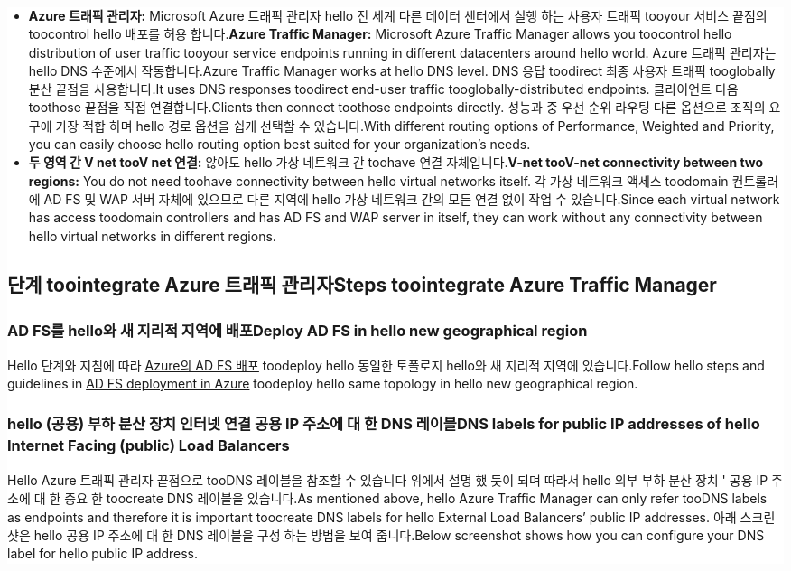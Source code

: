 * <span data-ttu-id="4320b-125">**Azure 트래픽 관리자:** Microsoft Azure 트래픽 관리자 hello 전 세계 다른 데이터 센터에서 실행 하는 사용자 트래픽 tooyour 서비스 끝점의 toocontrol hello 배포를 허용 합니다.</span><span class="sxs-lookup"><span data-stu-id="4320b-125">**Azure Traffic Manager:** Microsoft Azure Traffic Manager allows you toocontrol hello distribution of user traffic tooyour service endpoints running in different datacenters around hello world.</span></span> <span data-ttu-id="4320b-126">Azure 트래픽 관리자는 hello DNS 수준에서 작동합니다.</span><span class="sxs-lookup"><span data-stu-id="4320b-126">Azure Traffic Manager works at hello DNS level.</span></span> <span data-ttu-id="4320b-127">DNS 응답 toodirect 최종 사용자 트래픽 tooglobally 분산 끝점을 사용합니다.</span><span class="sxs-lookup"><span data-stu-id="4320b-127">It uses DNS responses toodirect end-user traffic tooglobally-distributed endpoints.</span></span> <span data-ttu-id="4320b-128">클라이언트 다음 toothose 끝점을 직접 연결합니다.</span><span class="sxs-lookup"><span data-stu-id="4320b-128">Clients then connect toothose endpoints directly.</span></span> <span data-ttu-id="4320b-129">성능과 중 우선 순위 라우팅 다른 옵션으로 조직의 요구에 가장 적합 하며 hello 경로 옵션을 쉽게 선택할 수 있습니다.</span><span class="sxs-lookup"><span data-stu-id="4320b-129">With different routing options of Performance, Weighted and Priority, you can easily choose hello routing option best suited for your organization’s needs.</span></span> 
* <span data-ttu-id="4320b-130">**두 영역 간 V net tooV net 연결:** 않아도 hello 가상 네트워크 간 toohave 연결 자체입니다.</span><span class="sxs-lookup"><span data-stu-id="4320b-130">**V-net tooV-net connectivity between two regions:** You do not need toohave connectivity between hello virtual networks itself.</span></span> <span data-ttu-id="4320b-131">각 가상 네트워크 액세스 toodomain 컨트롤러에 AD FS 및 WAP 서버 자체에 있으므로 다른 지역에 hello 가상 네트워크 간의 모든 연결 없이 작업 수 있습니다.</span><span class="sxs-lookup"><span data-stu-id="4320b-131">Since each virtual network has access toodomain controllers and has AD FS and WAP server in itself, they can work without any connectivity between hello virtual networks in different regions.</span></span> 

## <a name="steps-toointegrate-azure-traffic-manager"></a><span data-ttu-id="4320b-132">단계 toointegrate Azure 트래픽 관리자</span><span class="sxs-lookup"><span data-stu-id="4320b-132">Steps toointegrate Azure Traffic Manager</span></span>
### <a name="deploy-ad-fs-in-hello-new-geographical-region"></a><span data-ttu-id="4320b-133">AD FS를 hello와 새 지리적 지역에 배포</span><span class="sxs-lookup"><span data-stu-id="4320b-133">Deploy AD FS in hello new geographical region</span></span>
<span data-ttu-id="4320b-134">Hello 단계와 지침에 따라 [Azure의 AD FS 배포](active-directory-aadconnect-azure-adfs.md) toodeploy hello 동일한 토폴로지 hello와 새 지리적 지역에 있습니다.</span><span class="sxs-lookup"><span data-stu-id="4320b-134">Follow hello steps and guidelines in [AD FS deployment in Azure](active-directory-aadconnect-azure-adfs.md) toodeploy hello same topology in hello new geographical region.</span></span>

### <a name="dns-labels-for-public-ip-addresses-of-hello-internet-facing-public-load-balancers"></a><span data-ttu-id="4320b-135">hello (공용) 부하 분산 장치 인터넷 연결 공용 IP 주소에 대 한 DNS 레이블</span><span class="sxs-lookup"><span data-stu-id="4320b-135">DNS labels for public IP addresses of hello Internet Facing (public) Load Balancers</span></span>
<span data-ttu-id="4320b-136">Hello Azure 트래픽 관리자 끝점으로 tooDNS 레이블을 참조할 수 있습니다 위에서 설명 했 듯이 되며 따라서 hello 외부 부하 분산 장치 ' 공용 IP 주소에 대 한 중요 한 toocreate DNS 레이블을 있습니다.</span><span class="sxs-lookup"><span data-stu-id="4320b-136">As mentioned above, hello Azure Traffic Manager can only refer tooDNS labels as endpoints and therefore it is important toocreate DNS labels for hello External Load Balancers’ public IP addresses.</span></span> <span data-ttu-id="4320b-137">아래 스크린샷은 hello 공용 IP 주소에 대 한 DNS 레이블을 구성 하는 방법을 보여 줍니다.</span><span class="sxs-lookup"><span data-stu-id="4320b-137">Below screenshot shows how you can configure your DNS label for hello public IP address.</span></span> 

